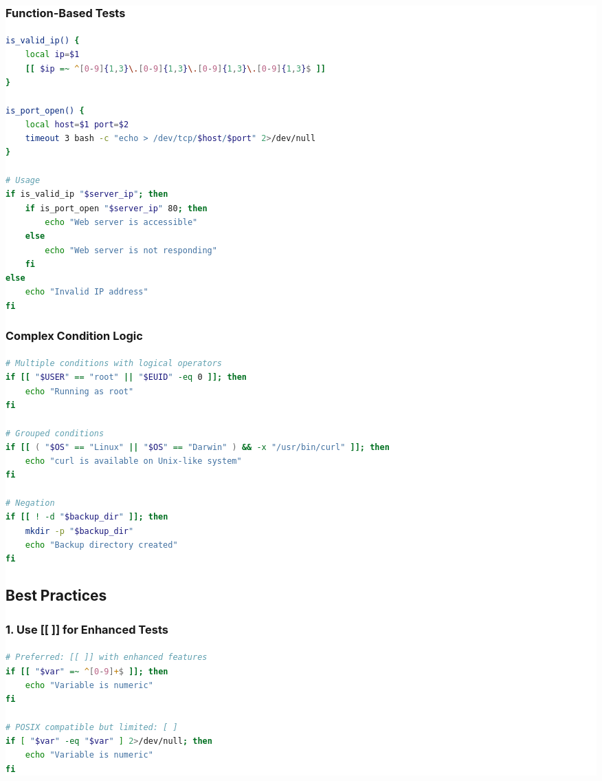 ### Function-Based Tests

```bash
is_valid_ip() {
    local ip=$1
    [[ $ip =~ ^[0-9]{1,3}\.[0-9]{1,3}\.[0-9]{1,3}\.[0-9]{1,3}$ ]]
}

is_port_open() {
    local host=$1 port=$2
    timeout 3 bash -c "echo > /dev/tcp/$host/$port" 2>/dev/null
}

# Usage
if is_valid_ip "$server_ip"; then
    if is_port_open "$server_ip" 80; then
        echo "Web server is accessible"
    else
        echo "Web server is not responding"
    fi
else
    echo "Invalid IP address"
fi
```

### Complex Condition Logic

```bash
# Multiple conditions with logical operators
if [[ "$USER" == "root" || "$EUID" -eq 0 ]]; then
    echo "Running as root"
fi

# Grouped conditions
if [[ ( "$OS" == "Linux" || "$OS" == "Darwin" ) && -x "/usr/bin/curl" ]]; then
    echo "curl is available on Unix-like system"
fi

# Negation
if [[ ! -d "$backup_dir" ]]; then
    mkdir -p "$backup_dir"
    echo "Backup directory created"
fi
```

## Best Practices

### 1. Use [[ ]] for Enhanced Tests

```bash
# Preferred: [[ ]] with enhanced features
if [[ "$var" =~ ^[0-9]+$ ]]; then
    echo "Variable is numeric"
fi

# POSIX compatible but limited: [ ]
if [ "$var" -eq "$var" ] 2>/dev/null; then
    echo "Variable is numeric"
fi
```
